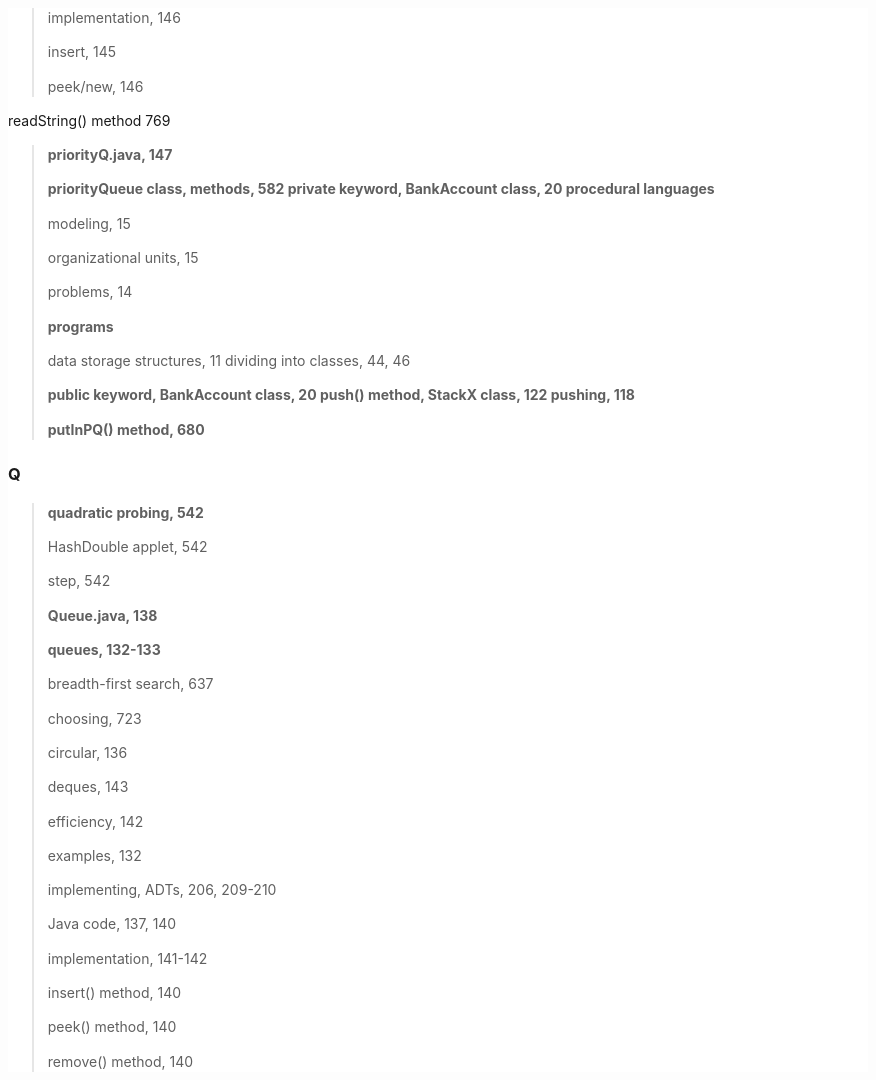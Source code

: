 >
> implementation, 146
>
> insert, 145
>
> peek/new, 146

readString() method 769

> **priorityQ.java, 147**
>
> **priorityQueue class, methods, 582 private keyword, BankAccount
> class, 20 procedural languages**
>
> modeling, 15
>
> organizational units, 15
>
> problems, 14
>
> **programs**
>
> data storage structures, 11 dividing into classes, 44, 46
>
> **public keyword, BankAccount class, 20 push() method, StackX class,
> 122 pushing, 118**
>
> **putInPQ() method, 680**

### Q

> **quadratic probing, 542**
>
> HashDouble applet, 542
>
> step, 542
>
> **Queue.java, 138**
>
> **queues, 132-133**
>
> breadth-first search, 637
>
> choosing, 723
>
> circular, 136
>
> deques, 143
>
> efficiency, 142
>
> examples, 132
>
> implementing, ADTs, 206, 209-210
>
> Java code, 137, 140
>
> implementation, 141-142
>
> insert() method, 140
>
> peek() method, 140
>
> remove() method, 140
>